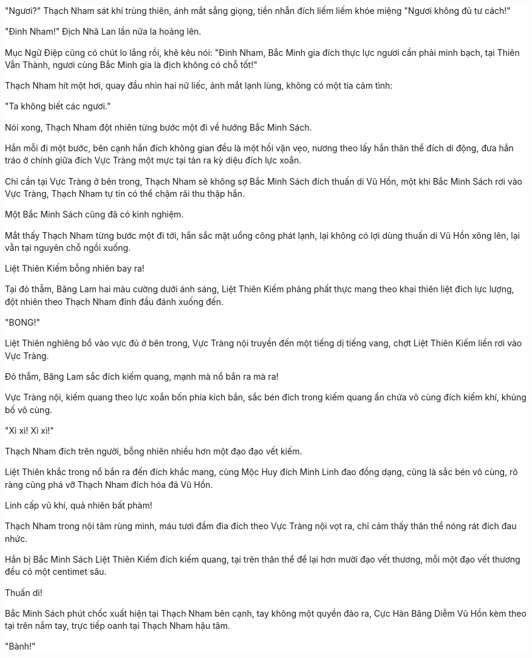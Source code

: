 "Ngươi?" Thạch Nham sát khí trùng thiên, ánh mắt sẳng giọng, tiền nhẫn đích liếm liếm khóe miệng "Ngươi không đủ tư cách!"

"Đinh Nham!" Địch Nhã Lan lần nữa la hoảng lên.

Mục Ngữ Điệp cũng có chút lo lắng rồi, khẽ kêu nói: "Đinh Nham, Bắc Minh gia đích thực lực ngươi cần phải minh bạch, tại Thiên Vẫn Thành, ngươi cùng Bắc Minh gia là địch không có chỗ tốt!"

Thạch Nham hít một hơi, quay đầu nhìn hai nữ liếc, ánh mắt lạnh lùng, không có một tia cảm tình:

"Ta không biết các ngươi."

Nói xong, Thạch Nham đột nhiên từng bước một đi về hướng Bắc Minh Sách.

Hắn mỗi đi một bước, bên cạnh hắn đích không gian đều là một hồi vặn vẹo, nương theo lấy hắn thân thể đích di động, đưa hắn tráo ở chính giữa đích Vực Tràng một mực tại tản ra kỳ diệu đích lực xoắn.

Chỉ cần tại Vực Tràng ở bên trong, Thạch Nham sẽ không sợ Bắc Minh Sách đích thuấn di Vũ Hồn, một khi Bắc Minh Sách rơi vào Vực Tràng, Thạch Nham tự tin có thể chậm rãi thu thập hắn.

Một Bắc Minh Sách cũng đã có kinh nghiệm.

Mắt thấy Thạch Nham từng bước một đi tới, hắn sắc mặt uổng công phát lạnh, lại không có lợi dùng thuấn di Vũ Hồn xông lên, lại vẫn tại nguyên chỗ ngồi xuống.

Liệt Thiên Kiếm bỗng nhiên bay ra!

Tại đỏ thẫm, Băng Lam hai màu cường dưới ánh sáng, Liệt Thiên Kiếm phảng phất thực mang theo khai thiên liệt đích lực lượng, đột nhiên theo Thạch Nham đỉnh đầu đánh xuống đến.

"BONG!"

Liệt Thiên nghiêng bổ vào vực đủ ở bên trong, Vực Tràng nội truyền đến một tiếng dị tiếng vang, chợt Liệt Thiên Kiếm liền rơi vào Vực Tràng.

Đỏ thẫm, Băng Lam sắc đích kiếm quang, mạnh mà nổ bắn ra mà ra!

Vực Tràng nội, kiếm quang theo lực xoắn bốn phía kích bắn, sắc bén đích trong kiếm quang ẩn chứa vô cùng đích kiếm khí, khủng bố vô cùng.

"Xì xì! Xì xì!"

Thạch Nham đích trên người, bỗng nhiên nhiều hơn một đạo đạo vết kiếm.

Liệt Thiên khắc trong nổ bắn ra đến đích khắc mang, cùng Mộc Huy đích Minh Linh đao đồng dạng, cũng là sắc bén vô cùng, rõ ràng cũng phá vỡ Thạch Nham đích hóa đá Vũ Hồn.

Linh cấp vũ khí, quả nhiên bất phàm!

Thạch Nham trong nội tâm rùng mình, máu tươi đầm đìa đích theo Vực Tràng nội vọt ra, chỉ cảm thấy thân thể nóng rát đích đau nhức.

Hắn bị Bắc Minh Sách Liệt Thiên Kiếm đích kiếm quang, tại trên thân thể để lại hơn mười đạo vết thương, mỗi một đạo vết thương đều có một centimet sâu.

Thuấn di!

Bắc Minh Sách phút chốc xuất hiện tại Thạch Nham bên cạnh, tay không một quyền đảo ra, Cực Hàn Băng Diễm Vũ Hồn kèm theo tại trên nắm tay, trực tiếp oanh tại Thạch Nham hậu tâm.

"Bành!"
